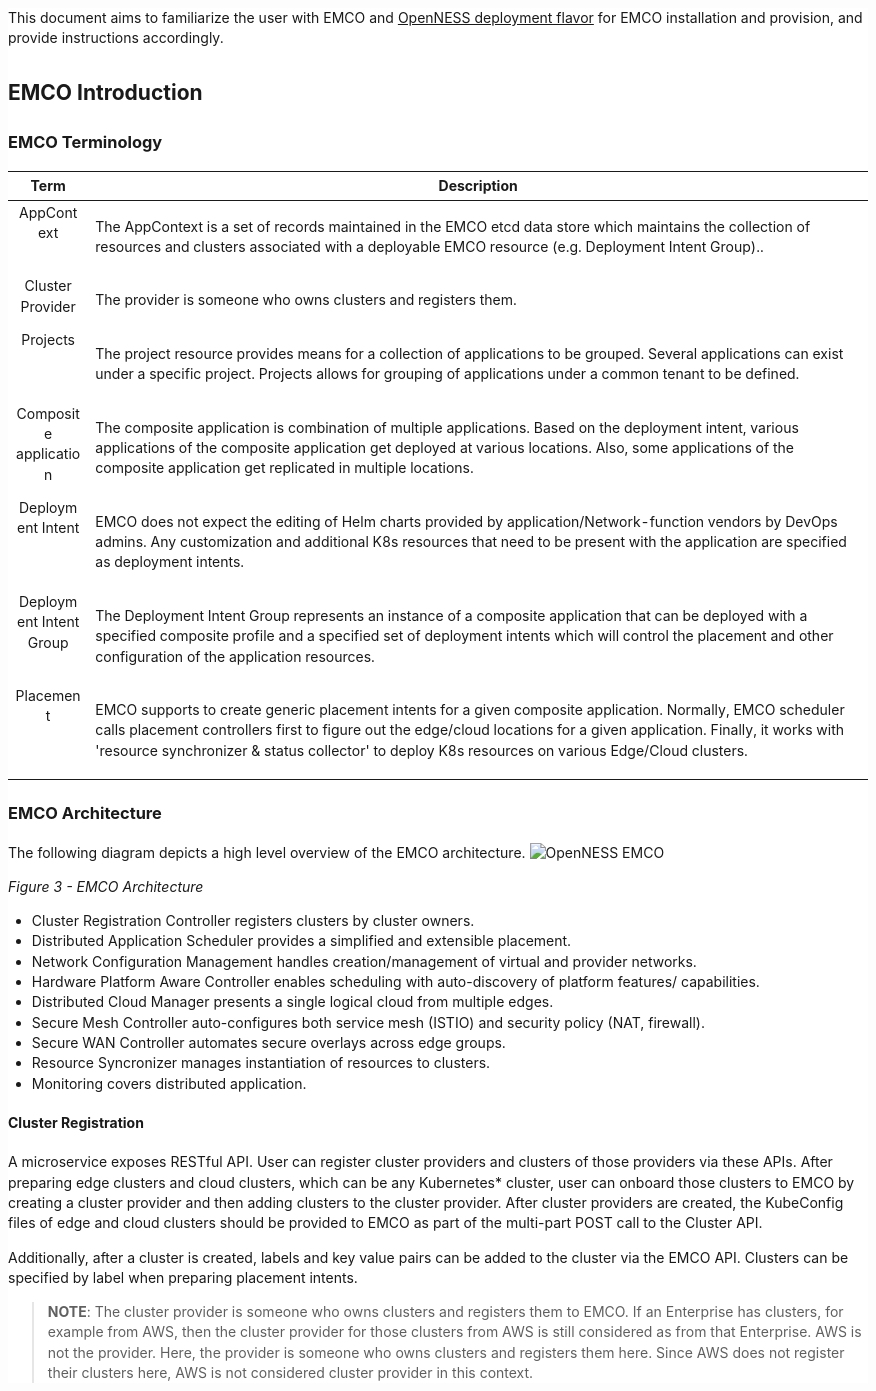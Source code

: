 This document aims to familiarize the user with EMCO and [OpenNESS deployment flavor](https://github.com/otcshare/specs/blob/master/doc/flavors.md) for EMCO installation and provision, and provide instructions accordingly.

## EMCO Introduction

### EMCO Terminology

| Term | Description |
|:-----: | ----- | 
| AppContext | <p>The AppContext is a set of records maintained in the EMCO etcd data store which maintains the collection of resources and clusters associated with a deployable EMCO resource (e.g. Deployment Intent Group)..</p>|
| Cluster Provider | <p>The provider is someone who owns clusters and registers them.</p>|
| Projects | <p>The project resource provides means for a collection of applications to be grouped. Several applications can exist under a specific project. Projects allows for grouping of applications under a common tenant to be defined.</p>|
| Composite application | <p>The composite application is combination of multiple applications. Based on the deployment intent, various applications of the composite application get deployed at various locations. Also, some applications of the composite application get replicated in multiple locations. </p>|
| Deployment Intent | <p>EMCO does not expect the editing of Helm charts provided by application/Network-function vendors by DevOps admins. Any customization and additional K8s resources that need to be present with the application are specified as deployment intents. </p>|
| Deployment Intent Group | <p>The Deployment Intent Group represents an instance of a composite application that can be deployed with a specified composite profile and a specified set of deployment intents which will control the placement and other configuration of the application resources. </p>|
| Placement | <p>EMCO supports to create generic placement intents for a given composite application. Normally, EMCO scheduler calls placement controllers first to figure out the edge/cloud locations for a given application. Finally, it works with 'resource synchronizer & status collector' to deploy K8s resources on various Edge/Cloud clusters. </p>|

### EMCO Architecture
The following diagram depicts a high level overview of the EMCO architecture.
![OpenNESS EMCO](openness-emco-images/openness-emco-arch.png)

_Figure 3 - EMCO Architecture_

- Cluster Registration Controller registers clusters by cluster owners.
- Distributed Application Scheduler provides a simplified and extensible placement.
- Network Configuration Management handles creation/management of virtual and provider networks.
- Hardware Platform Aware Controller enables scheduling with auto-discovery of platform features/ capabilities.
- Distributed Cloud Manager presents a single logical cloud from multiple edges.
- Secure Mesh Controller auto-configures both service mesh (ISTIO) and security policy (NAT, firewall).
- Secure WAN Controller automates secure overlays across edge groups.
- Resource Syncronizer manages instantiation of resources to clusters.
- Monitoring covers distributed application.

#### Cluster Registration
A microservice exposes RESTful API. User can register cluster providers and clusters of those providers via these APIs. After preparing edge clusters and cloud clusters, which can be any Kubernetes\* cluster, user can onboard those clusters to EMCO by creating a cluster provider and then adding clusters to the cluster provider. After cluster providers are created, the KubeConfig files of edge and cloud clusters should be provided to EMCO as part of the multi-part POST call to the Cluster API. 

Additionally, after a cluster is created, labels and key value pairs can be added to the cluster via the EMCO API. Clusters can be specified by label when preparing placement intents.
> **NOTE**: The cluster provider is someone who owns clusters and registers them to EMCO. If an Enterprise has clusters, for example from AWS, then the cluster provider for those clusters from AWS is still considered as from that Enterprise. AWS is not the provider. Here, the provider is someone who owns clusters and registers them here. Since AWS does not register their clusters here, AWS is not considered cluster provider in this context.
